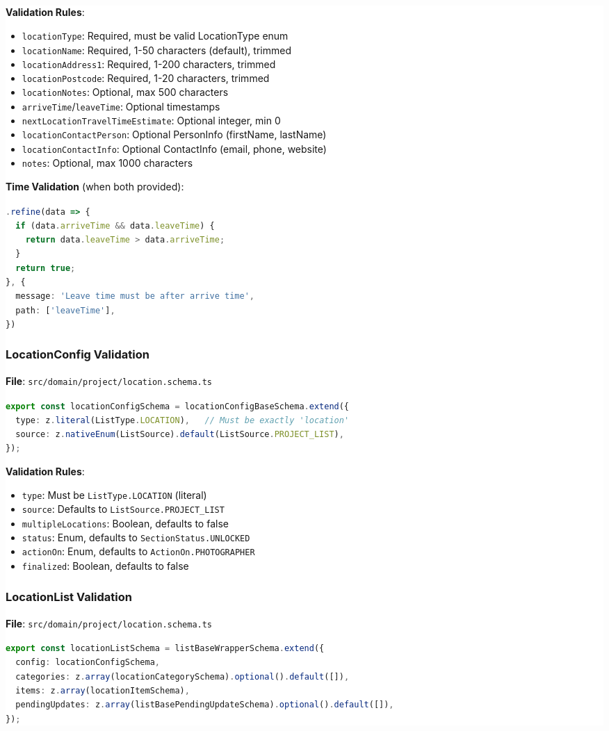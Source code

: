 **Validation Rules**:
- `locationType`: Required, must be valid LocationType enum
- `locationName`: Required, 1-50 characters (default), trimmed
- `locationAddress1`: Required, 1-200 characters, trimmed
- `locationPostcode`: Required, 1-20 characters, trimmed
- `locationNotes`: Optional, max 500 characters
- `arriveTime`/`leaveTime`: Optional timestamps
- `nextLocationTravelTimeEstimate`: Optional integer, min 0
- `locationContactPerson`: Optional PersonInfo (firstName, lastName)
- `locationContactInfo`: Optional ContactInfo (email, phone, website)
- `notes`: Optional, max 1000 characters

**Time Validation** (when both provided):
```typescript
.refine(data => {
  if (data.arriveTime && data.leaveTime) {
    return data.leaveTime > data.arriveTime;
  }
  return true;
}, {
  message: 'Leave time must be after arrive time',
  path: ['leaveTime'],
})
```

### LocationConfig Validation

**File**: `src/domain/project/location.schema.ts`

```typescript
export const locationConfigSchema = locationConfigBaseSchema.extend({
  type: z.literal(ListType.LOCATION),   // Must be exactly 'location'
  source: z.nativeEnum(ListSource).default(ListSource.PROJECT_LIST),
});
```

**Validation Rules**:
- `type`: Must be `ListType.LOCATION` (literal)
- `source`: Defaults to `ListSource.PROJECT_LIST`
- `multipleLocations`: Boolean, defaults to false
- `status`: Enum, defaults to `SectionStatus.UNLOCKED`
- `actionOn`: Enum, defaults to `ActionOn.PHOTOGRAPHER`
- `finalized`: Boolean, defaults to false

### LocationList Validation

**File**: `src/domain/project/location.schema.ts`

```typescript
export const locationListSchema = listBaseWrapperSchema.extend({
  config: locationConfigSchema,
  categories: z.array(locationCategorySchema).optional().default([]),
  items: z.array(locationItemSchema),
  pendingUpdates: z.array(listBasePendingUpdateSchema).optional().default([]),
});
```
